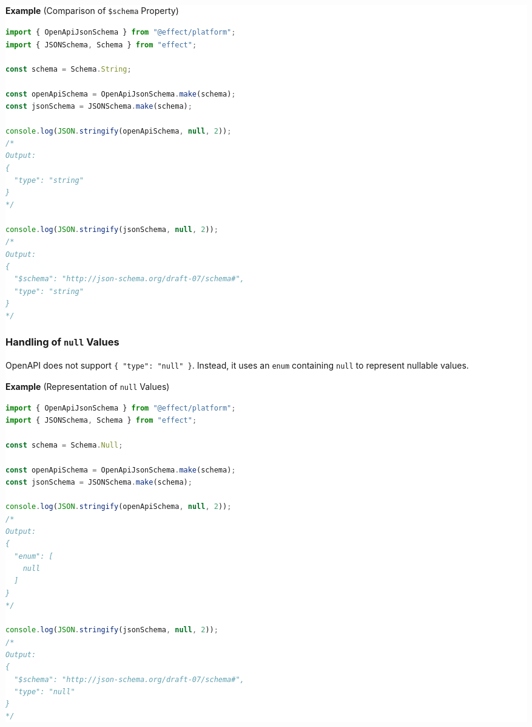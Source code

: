 **Example** (Comparison of `$schema` Property)

```ts
import { OpenApiJsonSchema } from "@effect/platform";
import { JSONSchema, Schema } from "effect";

const schema = Schema.String;

const openApiSchema = OpenApiJsonSchema.make(schema);
const jsonSchema = JSONSchema.make(schema);

console.log(JSON.stringify(openApiSchema, null, 2));
/*
Output:
{
  "type": "string"
}
*/

console.log(JSON.stringify(jsonSchema, null, 2));
/*
Output:
{
  "$schema": "http://json-schema.org/draft-07/schema#",
  "type": "string"
}
*/
```

### Handling of `null` Values

OpenAPI does not support `{ "type": "null" }`. Instead, it uses an `enum` containing `null` to represent nullable values.

**Example** (Representation of `null` Values)

```ts
import { OpenApiJsonSchema } from "@effect/platform";
import { JSONSchema, Schema } from "effect";

const schema = Schema.Null;

const openApiSchema = OpenApiJsonSchema.make(schema);
const jsonSchema = JSONSchema.make(schema);

console.log(JSON.stringify(openApiSchema, null, 2));
/*
Output:
{
  "enum": [
    null
  ]
}
*/

console.log(JSON.stringify(jsonSchema, null, 2));
/*
Output:
{
  "$schema": "http://json-schema.org/draft-07/schema#",
  "type": "null"
}
*/
```
